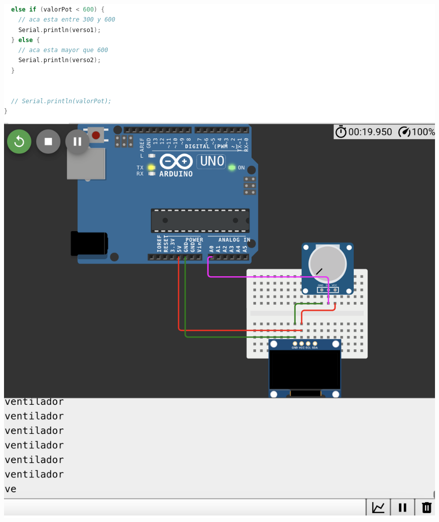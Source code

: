 ```cpp
  else if (valorPot < 600) {
    // aca esta entre 300 y 600
    Serial.println(verso1);
  } else {
    // aca esta mayor que 600
    Serial.println(verso2);
  }

  
  // Serial.println(valorPot);
}
```

![Potenciometro en Wokwi](./imagenes/potenciometroWokwi.png)
